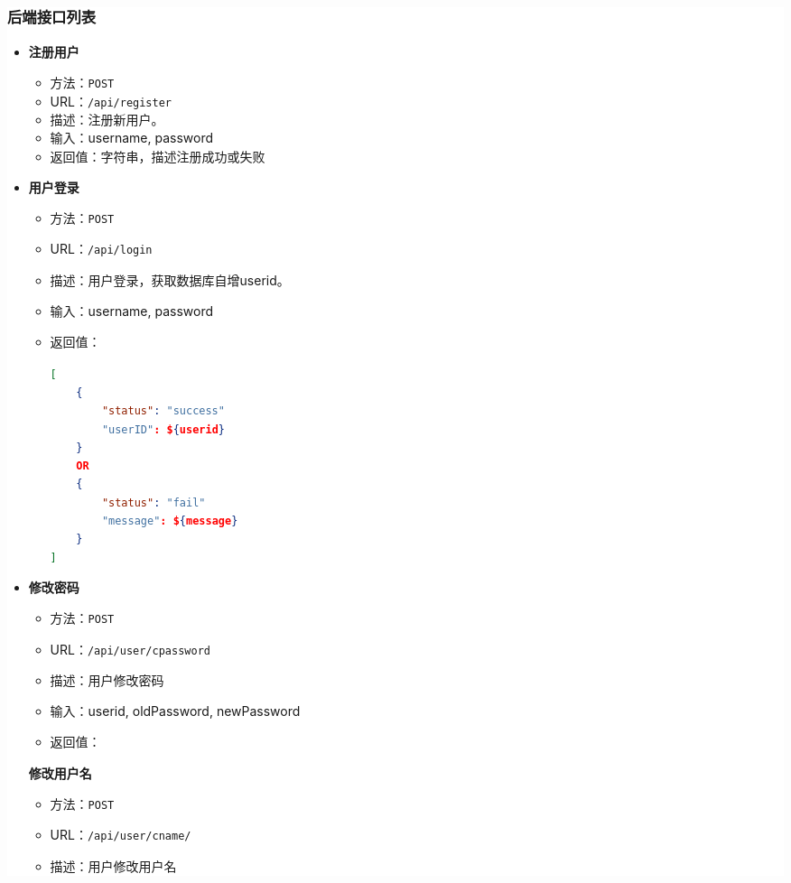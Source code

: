 ### 后端接口列表

- **注册用户**
  - 方法：`POST`
  - URL：`/api/register`
  - 描述：注册新用户。
  - 输入：username, password
  - 返回值：字符串，描述注册成功或失败
  
- **用户登录**
  
  - 方法：`POST`
  
  - URL：`/api/login`
  
  - 描述：用户登录，获取数据库自增userid。
  
  - 输入：username, password
  
  - 返回值：
  
    ```json
    [  
    	{
            "status": "success"
            "userID": ${userid}
        }
        OR
        {
            "status": "fail"
            "message": ${message}
        }
    ]
    ```
  
- **修改密码**
  
  - 方法：`POST`
  
  - URL：`/api/user/cpassword`
  
  - 描述：用户修改密码
  
  - 输入：userid, oldPassword, newPassword 
  
  - 返回值：
  
    ```json
    
    ```
  
    
  
  **修改用户名**
  
  - 方法：`POST`
  
  - URL：`/api/user/cname/`
  
  - 描述：用户修改用户名
  